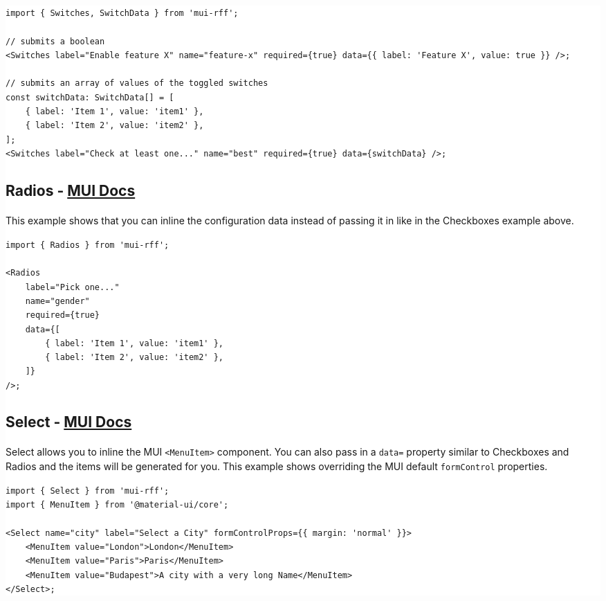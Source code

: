 ```tsx
import { Switches, SwitchData } from 'mui-rff';

// submits a boolean
<Switches label="Enable feature X" name="feature-x" required={true} data={{ label: 'Feature X', value: true }} />;

// submits an array of values of the toggled switches
const switchData: SwitchData[] = [
	{ label: 'Item 1', value: 'item1' },
	{ label: 'Item 2', value: 'item2' },
];
<Switches label="Check at least one..." name="best" required={true} data={switchData} />;
```

## Radios - [MUI Docs](https://material-ui.com/components/radio-buttons/)

This example shows that you can inline the configuration data instead of passing it in like in the Checkboxes example above.

```tsx
import { Radios } from 'mui-rff';

<Radios
	label="Pick one..."
	name="gender"
	required={true}
	data={[
		{ label: 'Item 1', value: 'item1' },
		{ label: 'Item 2', value: 'item2' },
	]}
/>;
```

## Select - [MUI Docs](https://material-ui.com/components/selects/)

Select allows you to inline the MUI `<MenuItem>` component. You can also pass in a `data=` property similar to Checkboxes and Radios and the items will be generated for you. This example shows overriding the MUI default `formControl` properties.

```tsx
import { Select } from 'mui-rff';
import { MenuItem } from '@material-ui/core';

<Select name="city" label="Select a City" formControlProps={{ margin: 'normal' }}>
	<MenuItem value="London">London</MenuItem>
	<MenuItem value="Paris">Paris</MenuItem>
	<MenuItem value="Budapest">A city with a very long Name</MenuItem>
</Select>;
```
